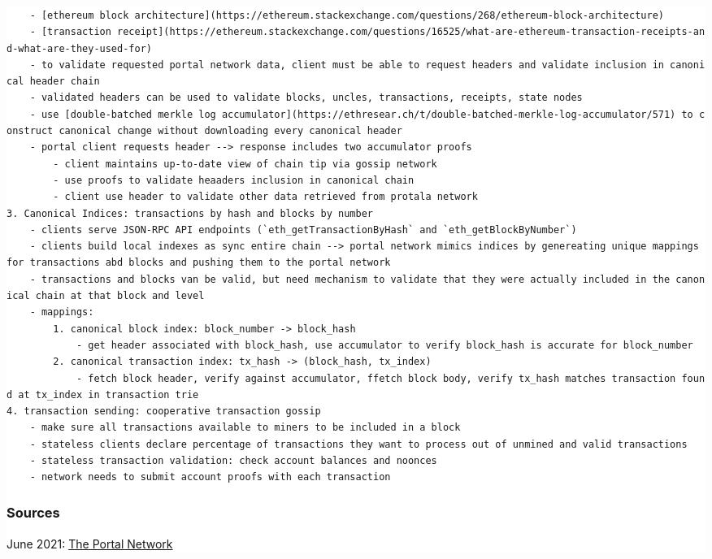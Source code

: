         - [ethereum block architecture](https://ethereum.stackexchange.com/questions/268/ethereum-block-architecture)
        - [transaction receipt](https://ethereum.stackexchange.com/questions/16525/what-are-ethereum-transaction-receipts-and-what-are-they-used-for)
        - to validate requested portal network data, client must be able to request headers and validate inclusion in canonical header chain
        - validated headers can be used to validate blocks, uncles, transactions, receipts, state nodes 
        - use [double-batched merkle log accumulator](https://ethresear.ch/t/double-batched-merkle-log-accumulator/571) to construct canonical change without downloading every canonical header
        - portal client requests header --> response includes two accumulator proofs 
            - client maintains up-to-date view of chain tip via gossip network
            - use proofs to validate heaaders inclusion in canonical chain
            - client use header to validate other data retrieved from protala network 
    3. Canonical Indices: transactions by hash and blocks by number
        - clients serve JSON-RPC API endpoints (`eth_getTransactionByHash` and `eth_getBlockByNumber`) 
        - clients build local indexes as sync entire chain --> portal network mimics indices by genereating unique mappings for transactions abd blocks and pushing them to the portal network 
        - transactions and blocks van be valid, but need mechanism to validate that they were actually included in the canonical chain at that block and level
        - mappings:
            1. canonical block index: block_number -> block_hash
                - get header associated with block_hash, use accumulator to verify block_hash is accurate for block_number
            2. canonical transaction index: tx_hash -> (block_hash, tx_index)
                - fetch block header, verify against accumulator, ffetch block body, verify tx_hash matches transaction found at tx_index in transaction trie
    4. transaction sending: cooperative transaction gossip
        - make sure all transactions available to miners to be included in a block
        - stateless clients declare percentage of transactions they want to process out of unmined and valid transactions 
        - stateless transaction validation: check account balances and noonces 
        - network needs to submit account proofs with each transaction

### Sources

June 2021: [The Portal Network](https://github.com/ethereum/stateless-ethereum-specs/blob/master/portal-network.md)